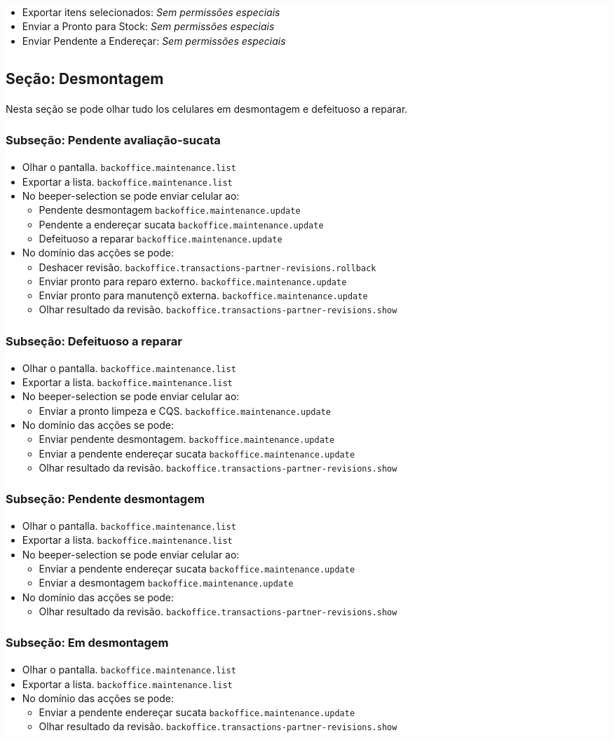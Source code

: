 -   Exportar itens selecionados: _Sem permissões especiais_
-   Enviar a Pronto para Stock: _Sem permissões especiais_
-   Enviar Pendente a Endereçar: _Sem permissões especiais_


## Seção: Desmontagem

Nesta seção se pode olhar tudo los celulares em desmontagem e defeituoso a reparar.

### Subseção: Pendente avaliação-sucata

-   Olhar o pantalla. `backoffice.maintenance.list`
-   Exportar a lista. `backoffice.maintenance.list`
-   No beeper-selection se pode enviar celular ao:
    -   Pendente desmontagem `backoffice.maintenance.update`
    -   Pendente a endereçar sucata `backoffice.maintenance.update`
    -   Defeituoso a reparar `backoffice.maintenance.update`
-   No domínio das acções se pode:
    -   Deshacer revisão. `backoffice.transactions-partner-revisions.rollback`
    -   Enviar pronto para reparo externo. `backoffice.maintenance.update`
    -   Enviar pronto para manutençõ externa. `backoffice.maintenance.update`
    -   Olhar resultado da revisão. `backoffice.transactions-partner-revisions.show`

### Subseção: Defeituoso a reparar

-   Olhar o pantalla. `backoffice.maintenance.list`
-   Exportar a lista. `backoffice.maintenance.list`
-   No beeper-selection se pode enviar celular ao:
    -   Enviar a pronto limpeza e CQS. `backoffice.maintenance.update`
-   No domínio das acções se pode:
    -   Enviar pendente desmontagem. `backoffice.maintenance.update`
    -   Enviar a pendente endereçar sucata `backoffice.maintenance.update`
    -   Olhar resultado da revisão. `backoffice.transactions-partner-revisions.show`

### Subseção: Pendente desmontagem

-   Olhar o pantalla. `backoffice.maintenance.list`
-   Exportar a lista. `backoffice.maintenance.list`
-   No beeper-selection se pode enviar celular ao:
    -   Enviar a pendente endereçar sucata `backoffice.maintenance.update`
    -   Enviar a desmontagem `backoffice.maintenance.update`
-   No domínio das acções se pode:
    -   Olhar resultado da revisão. `backoffice.transactions-partner-revisions.show`

### Subseção: Em desmontagem

-   Olhar o pantalla. `backoffice.maintenance.list`
-   Exportar a lista. `backoffice.maintenance.list`
-   No domínio das acções se pode:
    -   Enviar a pendente endereçar sucata `backoffice.maintenance.update`
    -   Olhar resultado da revisão. `backoffice.transactions-partner-revisions.show`

